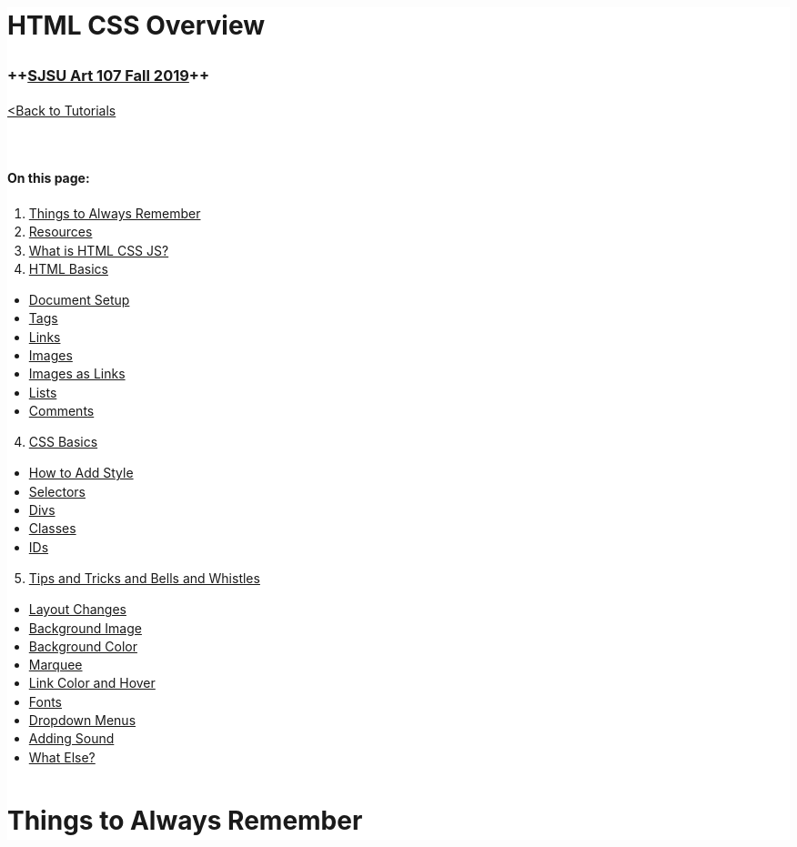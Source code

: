 # **HTML CSS Overview**

### **++[SJSU Art 107 Fall 2019](https://carriehott.github.io/sjsu-art107/)++**

[<Back to Tutorials](https://carriehott.github.io/sjsu-art107/tutorials)

<br>


#### On this page:
1. [Things to Always Remember](#things-to-always-remember)
2. [Resources](#resources)
3. [What is HTML CSS JS?](#what-is-html-css-js?)
3. [HTML Basics](#html-basics)
  *  [Document Setup](#document-setup)
  *  [Tags](#tags)
  *  [Links](#links)
  *  [Images](#images)
  *  [Images as Links](#images-as-links)
  *  [Lists](#lists)
  *  [Comments](#comments)
4. [CSS Basics](#css-basics)
  *  [How to Add Style](#how-to-add-style)
  *  [Selectors](#selectors)
  *  [Divs](#divs)
  *  [Classes](#classes)
  *  [IDs](#ids)
5. [Tips and Tricks and Bells and Whistles](#tips-and-tricks-and-bells-and-whistles)
  *  [Layout Changes](layout-changes)
  *  [Background Image](#background-image)
  *  [Background Color](#background-color)
  *  [Marquee](#marquee)
  *  [Link Color and Hover](#link-color-and-hover)
  *  [Fonts](#fonts)
  *  [Dropdown Menus](#dropdown-menu)
  *  [Adding Sound](#adding-sound)
  *  [What Else?](#what-else)


#  Things to Always Remember

